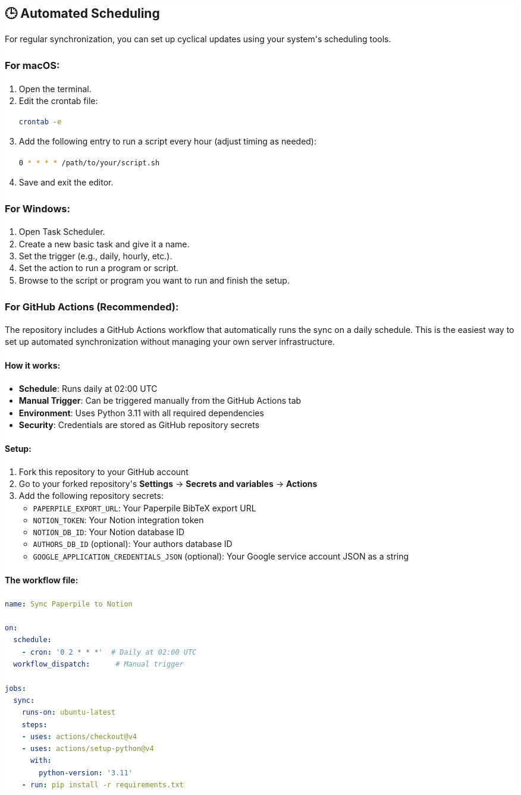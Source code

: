 ## 🕒 Automated Scheduling

For regular synchronization, you can set up cyclical updates using your system's scheduling tools.

### For macOS:

1. Open the terminal.
2. Edit the crontab file:
   ```bash
   crontab -e
   ```
3. Add the following entry to run a script every hour (adjust timing as needed):
   ```bash
   0 * * * * /path/to/your/script.sh
   ```
4. Save and exit the editor.

### For Windows:

1. Open Task Scheduler.
2. Create a new basic task and give it a name.
3. Set the trigger (e.g., daily, hourly, etc.).
4. Set the action to run a program or script.
5. Browse to the script or program you want to run and finish the setup.

### For GitHub Actions (Recommended):

The repository includes a GitHub Actions workflow that automatically runs the sync on a daily schedule. This is the easiest way to set up automated synchronization without managing your own server infrastructure.

#### How it works:
- **Schedule**: Runs daily at 02:00 UTC
- **Manual Trigger**: Can be triggered manually from the GitHub Actions tab
- **Environment**: Uses Python 3.11 with all required dependencies
- **Security**: Credentials are stored as GitHub repository secrets

#### Setup:
1. Fork this repository to your GitHub account
2. Go to your forked repository's **Settings** → **Secrets and variables** → **Actions**
3. Add the following repository secrets:
   - `PAPERPILE_EXPORT_URL`: Your Paperpile BibTeX export URL
   - `NOTION_TOKEN`: Your Notion integration token  
   - `NOTION_DB_ID`: Your Notion database ID
   - `AUTHORS_DB_ID` (optional): Your authors database ID
   - `GOOGLE_APPLICATION_CREDENTIALS_JSON` (optional): Your Google service account JSON as a string

#### The workflow file:
```yaml
name: Sync Paperpile to Notion

on:
  schedule:
    - cron: '0 2 * * *'  # Daily at 02:00 UTC
  workflow_dispatch:      # Manual trigger

jobs:
  sync:
    runs-on: ubuntu-latest
    steps:
    - uses: actions/checkout@v4
    - uses: actions/setup-python@v4
      with:
        python-version: '3.11'
    - run: pip install -r requirements.txt
```